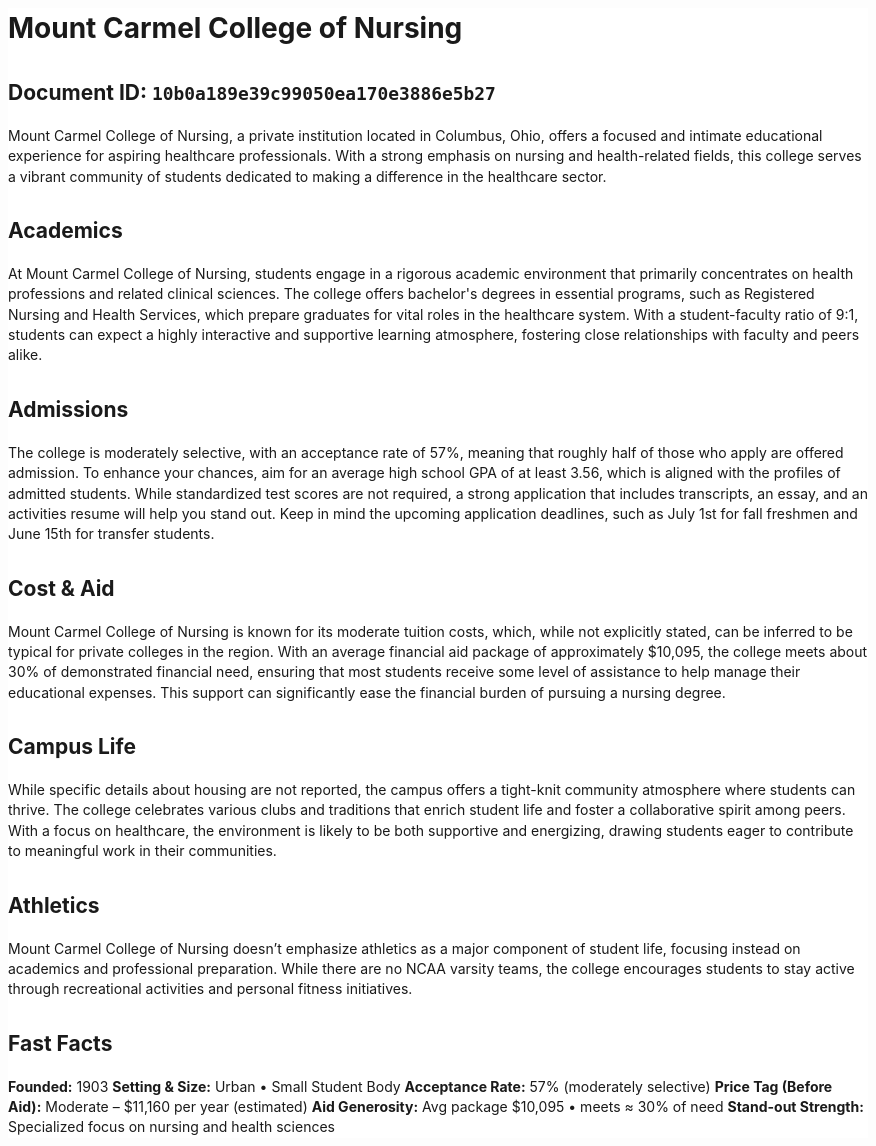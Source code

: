 # Mount Carmel College of Nursing

**Document ID:** `10b0a189e39c99050ea170e3886e5b27`
---

Mount Carmel College of Nursing, a private institution located in Columbus, Ohio, offers a focused and intimate educational experience for aspiring healthcare professionals. With a strong emphasis on nursing and health-related fields, this college serves a vibrant community of students dedicated to making a difference in the healthcare sector.

## Academics
At Mount Carmel College of Nursing, students engage in a rigorous academic environment that primarily concentrates on health professions and related clinical sciences. The college offers bachelor's degrees in essential programs, such as Registered Nursing and Health Services, which prepare graduates for vital roles in the healthcare system. With a student-faculty ratio of 9:1, students can expect a highly interactive and supportive learning atmosphere, fostering close relationships with faculty and peers alike.

## Admissions
The college is moderately selective, with an acceptance rate of 57%, meaning that roughly half of those who apply are offered admission. To enhance your chances, aim for an average high school GPA of at least 3.56, which is aligned with the profiles of admitted students. While standardized test scores are not required, a strong application that includes transcripts, an essay, and an activities resume will help you stand out. Keep in mind the upcoming application deadlines, such as July 1st for fall freshmen and June 15th for transfer students.

## Cost & Aid
Mount Carmel College of Nursing is known for its moderate tuition costs, which, while not explicitly stated, can be inferred to be typical for private colleges in the region. With an average financial aid package of approximately $10,095, the college meets about 30% of demonstrated financial need, ensuring that most students receive some level of assistance to help manage their educational expenses. This support can significantly ease the financial burden of pursuing a nursing degree.

## Campus Life
While specific details about housing are not reported, the campus offers a tight-knit community atmosphere where students can thrive. The college celebrates various clubs and traditions that enrich student life and foster a collaborative spirit among peers. With a focus on healthcare, the environment is likely to be both supportive and energizing, drawing students eager to contribute to meaningful work in their communities.

## Athletics
Mount Carmel College of Nursing doesn’t emphasize athletics as a major component of student life, focusing instead on academics and professional preparation. While there are no NCAA varsity teams, the college encourages students to stay active through recreational activities and personal fitness initiatives.

## Fast Facts
**Founded:** 1903
**Setting & Size:** Urban • Small Student Body
**Acceptance Rate:** 57% (moderately selective)
**Price Tag (Before Aid):** Moderate – $11,160 per year (estimated)
**Aid Generosity:** Avg package $10,095 • meets ≈ 30% of need
**Stand-out Strength:** Specialized focus on nursing and health sciences

